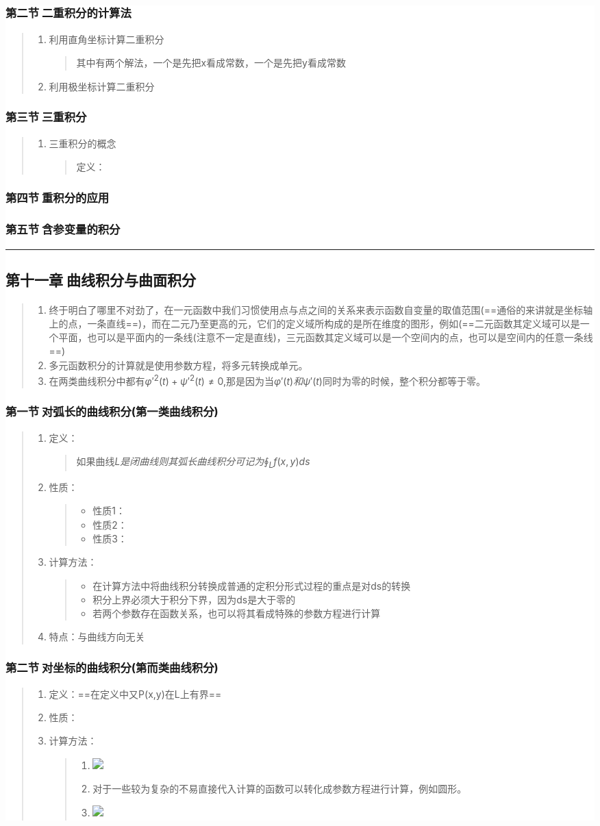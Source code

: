 ### 第二节 二重积分的计算法

> 1. 利用直角坐标计算二重积分
>
>    > 其中有两个解法，一个是先把x看成常数，一个是先把y看成常数
>
> 2. 利用极坐标计算二重积分

### 第三节 三重积分

> 1. 三重积分的概念
>
>    > 定义：

### 第四节 重积分的应用

### 第五节 含参变量的积分

------



## 第十一章 曲线积分与曲面积分

> 1. 终于明白了哪里不对劲了，在一元函数中我们习惯使用点与点之间的关系来表示函数自变量的取值范围(==通俗的来讲就是坐标轴上的点，一条直线==)，而在二元乃至更高的元，它们的定义域所构成的是所在维度的图形，例如(==二元函数其定义域可以是一个平面，也可以是平面内的一条线(注意不一定是直线)，三元函数其定义域可以是一个空间内的点，也可以是空间内的任意一条线==)
> 2. 多元函数积分的计算就是使用参数方程，将多元转换成单元。
> 3. 在两类曲线积分中都有$\varphi'^2(t)+\psi'^2(t)\neq0$,那是因为当$\varphi'(t)和\psi'(t)$同时为零的时候，整个积分都等于零。

### 第一节 对弧长的曲线积分(第一类曲线积分)

> 1. 定义：
>
>    > 如果曲线$L是闭曲线则其弧长曲线积分可记为\oint_Lf(x,y)ds$
>
> 2. 性质：
>
>    > * 性质1：
>    > * 性质2：
>    > * 性质3：
>
> 3. 计算方法：
>
>    > * 在计算方法中将曲线积分转换成普通的定积分形式过程的重点是对ds的转换
>    > * 积分上界必须大于积分下界，因为ds是大于零的
>    > * 若两个参数存在函数关系，也可以将其看成特殊的参数方程进行计算
>
> 4. 特点：与曲线方向无关

### 第二节 对坐标的曲线积分(第而类曲线积分)

> 1. 定义：==在定义中又P(x,y)在L上有界==
>
> 2. 性质： 
>
> 3. 计算方法：
>
>    > 1. ![](https://cdn.jsdelivr.net/gh/lvcong-sys/note_book@master/16515698266601651569826186.png)
>    >
>    > 2. 对于一些较为复杂的不易直接代入计算的函数可以转化成参数方程进行计算，例如圆形。
>    >
>    > 3. ![](https://cdn.jsdelivr.net/gh/lvcong-sys/note_book@master/16515706748031651570674702.png)